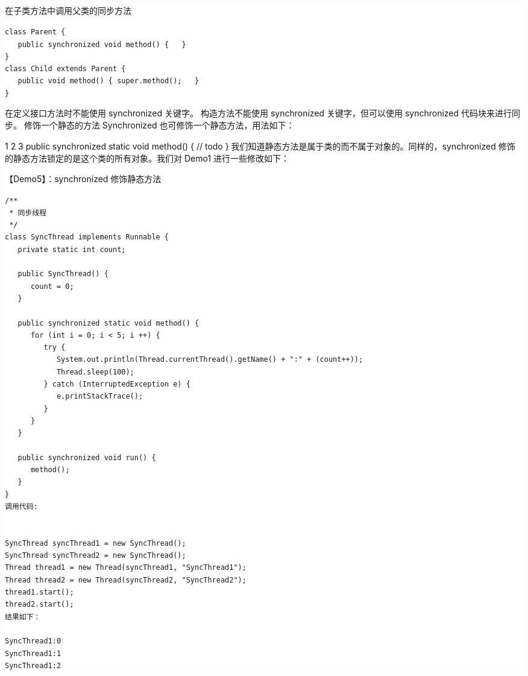 在子类方法中调用父类的同步方法

```
class Parent {
   public synchronized void method() {   }
}
class Child extends Parent {
   public void method() { super.method();   }
}
```

在定义接口方法时不能使用 synchronized 关键字。
构造方法不能使用 synchronized 关键字，但可以使用 synchronized 代码块来进行同步。
修饰一个静态的方法
Synchronized 也可修饰一个静态方法，用法如下：

1
2
3
public synchronized static void method() {
// todo
}
我们知道静态方法是属于类的而不属于对象的。同样的，synchronized 修饰的静态方法锁定的是这个类的所有对象。我们对 Demo1 进行一些修改如下：

【Demo5】：synchronized 修饰静态方法

```
/**
 * 同步线程
 */
class SyncThread implements Runnable {
   private static int count;

   public SyncThread() {
      count = 0;
   }

   public synchronized static void method() {
      for (int i = 0; i < 5; i ++) {
         try {
            System.out.println(Thread.currentThread().getName() + ":" + (count++));
            Thread.sleep(100);
         } catch (InterruptedException e) {
            e.printStackTrace();
         }
      }
   }

   public synchronized void run() {
      method();
   }
}
调用代码:


SyncThread syncThread1 = new SyncThread();
SyncThread syncThread2 = new SyncThread();
Thread thread1 = new Thread(syncThread1, "SyncThread1");
Thread thread2 = new Thread(syncThread2, "SyncThread2");
thread1.start();
thread2.start();
结果如下：

SyncThread1:0
SyncThread1:1
SyncThread1:2
```